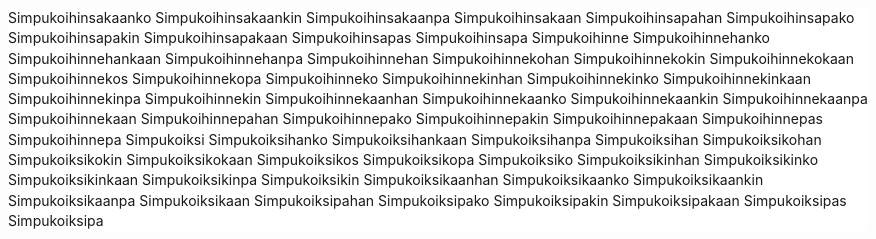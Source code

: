 Simpukoihinsakaanko
Simpukoihinsakaankin
Simpukoihinsakaanpa
Simpukoihinsakaan
Simpukoihinsapahan
Simpukoihinsapako
Simpukoihinsapakin
Simpukoihinsapakaan
Simpukoihinsapas
Simpukoihinsapa
Simpukoihinne
Simpukoihinnehanko
Simpukoihinnehankaan
Simpukoihinnehanpa
Simpukoihinnehan
Simpukoihinnekohan
Simpukoihinnekokin
Simpukoihinnekokaan
Simpukoihinnekos
Simpukoihinnekopa
Simpukoihinneko
Simpukoihinnekinhan
Simpukoihinnekinko
Simpukoihinnekinkaan
Simpukoihinnekinpa
Simpukoihinnekin
Simpukoihinnekaanhan
Simpukoihinnekaanko
Simpukoihinnekaankin
Simpukoihinnekaanpa
Simpukoihinnekaan
Simpukoihinnepahan
Simpukoihinnepako
Simpukoihinnepakin
Simpukoihinnepakaan
Simpukoihinnepas
Simpukoihinnepa
Simpukoiksi
Simpukoiksihanko
Simpukoiksihankaan
Simpukoiksihanpa
Simpukoiksihan
Simpukoiksikohan
Simpukoiksikokin
Simpukoiksikokaan
Simpukoiksikos
Simpukoiksikopa
Simpukoiksiko
Simpukoiksikinhan
Simpukoiksikinko
Simpukoiksikinkaan
Simpukoiksikinpa
Simpukoiksikin
Simpukoiksikaanhan
Simpukoiksikaanko
Simpukoiksikaankin
Simpukoiksikaanpa
Simpukoiksikaan
Simpukoiksipahan
Simpukoiksipako
Simpukoiksipakin
Simpukoiksipakaan
Simpukoiksipas
Simpukoiksipa